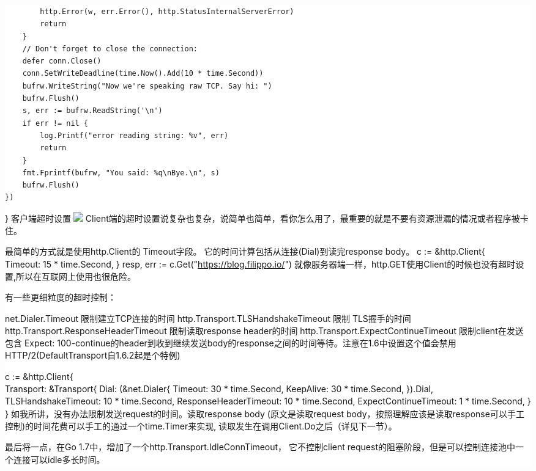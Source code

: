 			http.Error(w, err.Error(), http.StatusInternalServerError)
			return
		}
		// Don't forget to close the connection:
		defer conn.Close()
		conn.SetWriteDeadline(time.Now().Add(10 * time.Second))
		bufrw.WriteString("Now we're speaking raw TCP. Say hi: ")
		bufrw.Flush()
		s, err := bufrw.ReadString('\n')
		if err != nil {
			log.Printf("error reading string: %v", err)
			return
		}
		fmt.Fprintf(bufrw, "You said: %q\nBye.\n", s)
		bufrw.Flush()
	})
}
客户端超时设置
	<img src="{{site.url}}{{site.baseurl}}/img/server-client-timeout.png"/>
	Client端的超时设置说复杂也复杂，说简单也简单，看你怎么用了，最重要的就是不要有资源泄漏的情况或者程序被卡住。

最简单的方式就是使用http.Client的 Timeout字段。 它的时间计算包括从连接(Dial)到读完response body。
c := &http.Client{  
    Timeout: 15 * time.Second,
}
resp, err := c.Get("https://blog.filippo.io/")
就像服务器端一样，http.GET使用Client的时候也没有超时设置,所以在互联网上使用也很危险。

有一些更细粒度的超时控制：

net.Dialer.Timeout 限制建立TCP连接的时间
http.Transport.TLSHandshakeTimeout 限制 TLS握手的时间
http.Transport.ResponseHeaderTimeout 限制读取response header的时间
http.Transport.ExpectContinueTimeout 限制client在发送包含 Expect: 100-continue的header到收到继续发送body的response之间的时间等待。注意在1.6中设置这个值会禁用HTTP/2(DefaultTransport自1.6.2起是个特例)

c := &http.Client{  
    Transport: &Transport{
        Dial: (&net.Dialer{
                Timeout:   30 * time.Second,
                KeepAlive: 30 * time.Second,
        }).Dial,
        TLSHandshakeTimeout:   10 * time.Second,
        ResponseHeaderTimeout: 10 * time.Second,
        ExpectContinueTimeout: 1 * time.Second,
    }
}
如我所讲，没有办法限制发送request的时间。读取response body (原文是读取request body，按照理解应该是读取response可以手工控制)的时间花费可以手工的通过一个time.Timer来实现, 读取发生在调用Client.Do之后（详见下一节）。

最后将一点，在Go 1.7中，增加了一个http.Transport.IdleConnTimeout， 它不控制client request的阻塞阶段，但是可以控制连接池中一个连接可以idle多长时间。
